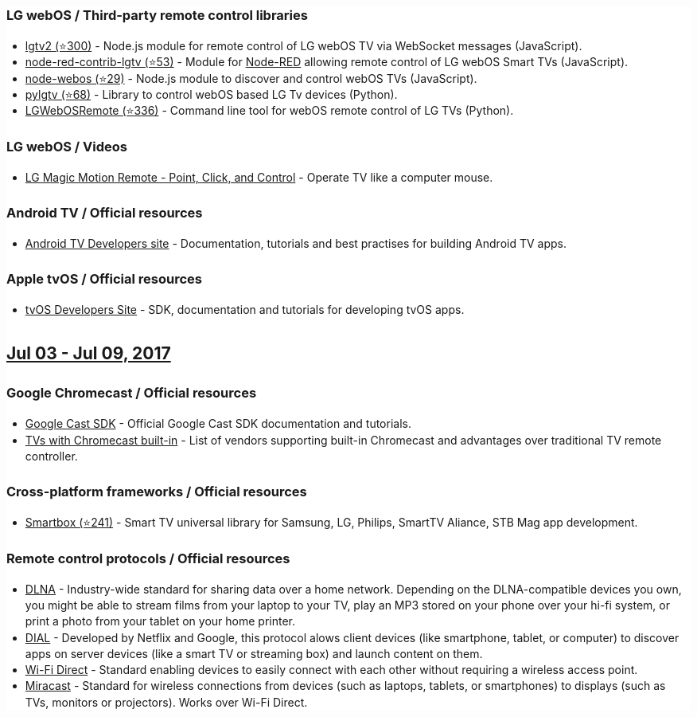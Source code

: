 ### LG webOS / Third-party remote control libraries

*   [lgtv2 (⭐300)](https://github.com/hobbyquaker/lgtv2) - Node.js module for remote control of LG webOS TV via WebSocket messages (JavaScript).
*   [node-red-contrib-lgtv (⭐53)](https://github.com/hobbyquaker/node-red-contrib-lgtv) - Module for [Node-RED](https://nodered.org) allowing  remote control of LG webOS Smart TVs (JavaScript).
*   [node-webos (⭐29)](https://github.com/WeeJeWel/node-webos) - Node.js module to discover and control webOS TVs (JavaScript).
*   [pylgtv (⭐68)](https://github.com/TheRealLink/pylgtv) - Library to control webOS based LG Tv devices (Python).
*   [LGWebOSRemote (⭐336)](https://github.com/klattimer/LGWebOSRemote) - Command line tool for webOS remote control of LG TVs (Python).

### LG webOS / Videos

*   [LG Magic Motion Remote - Point, Click, and Control](https://youtu.be/yxu0G7jM_us) - Operate TV like a computer mouse.

### Android TV / Official resources

*   [Android TV Developers site](https://developer.android.com/training/tv/start/start.html) - Documentation, tutorials and best practises for building Android TV apps.

### Apple tvOS / Official resources

*   [tvOS Developers Site](https://developer.apple.com/tvos/) - SDK, documentation and tutorials for developing tvOS apps.

## [Jul 03 - Jul 09, 2017](/content/2017/27/README.md)

### Google Chromecast / Official resources

*   [Google Cast SDK](https://developers.google.com/cast/) - Official Google Cast SDK documentation and tutorials.
*   [TVs with Chromecast built-in](https://www.google.com/chromecast/built-in/tv/) - List of vendors supporting built-in Chromecast and advantages over traditional TV remote controller.

### Cross-platform frameworks / Official resources

*   [Smartbox (⭐241)](https://github.com/immosmart/smartbox) - Smart TV universal library for Samsung, LG, Philips, SmartTV Aliance, STB Mag app development.

### Remote control protocols / Official resources

*   [DLNA](https://en.wikipedia.org/wiki/Digital_Living_Network_Alliance) - Industry-wide standard for sharing data over a home network. Depending on the DLNA-compatible devices you own, you might be able to stream films from your laptop to your TV, play an MP3 stored on your phone over your hi-fi system, or print a photo from your tablet on your home printer.
*   [DIAL](http://www.dial-multiscreen.org/) - Developed by Netflix and Google, this protocol alows client devices (like smartphone, tablet, or computer) to discover apps on server devices (like a smart TV or streaming box) and launch content on them.
*   [Wi-Fi Direct](https://en.wikipedia.org/wiki/Wi-Fi_Direct) - Standard enabling devices to easily connect with each other without requiring a wireless access point.
*   [Miracast](https://en.wikipedia.org/wiki/Miracast) - Standard for wireless connections from devices (such as laptops, tablets, or smartphones) to displays (such as TVs, monitors or projectors). Works over Wi-Fi Direct.
